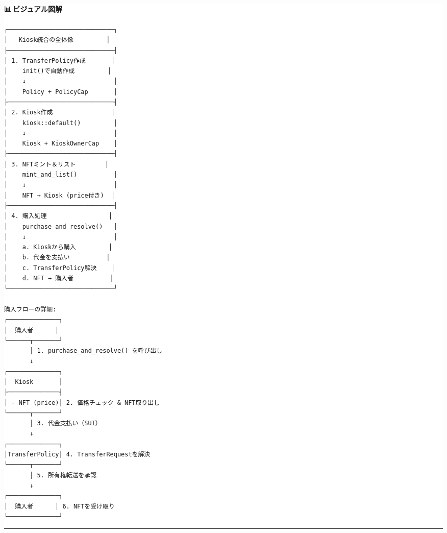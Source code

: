 #### 📊 ビジュアル図解

```
┌─────────────────────────────┐
│   Kiosk統合の全体像         │
├─────────────────────────────┤
│ 1. TransferPolicy作成       │
│    init()で自動作成         │
│    ↓                        │
│    Policy + PolicyCap       │
├─────────────────────────────┤
│ 2. Kiosk作成                │
│    kiosk::default()         │
│    ↓                        │
│    Kiosk + KioskOwnerCap    │
├─────────────────────────────┤
│ 3. NFTミント＆リスト        │
│    mint_and_list()          │
│    ↓                        │
│    NFT → Kiosk (price付き)  │
├─────────────────────────────┤
│ 4. 購入処理                 │
│    purchase_and_resolve()   │
│    ↓                        │
│    a. Kioskから購入         │
│    b. 代金を支払い          │
│    c. TransferPolicy解決    │
│    d. NFT → 購入者          │
└─────────────────────────────┘

購入フローの詳細:
┌──────────────┐
│  購入者      │
└──────┬───────┘
       │ 1. purchase_and_resolve() を呼び出し
       ↓
┌──────────────┐
│  Kiosk       │
├──────────────┤
│ - NFT (price)│ 2. 価格チェック & NFT取り出し
└──────┬───────┘
       │ 3. 代金支払い（SUI）
       ↓
┌──────────────┐
│TransferPolicy│ 4. TransferRequestを解決
└──────┬───────┘
       │ 5. 所有権転送を承認
       ↓
┌──────────────┐
│  購入者      │ 6. NFTを受け取り
└──────────────┘
```

---